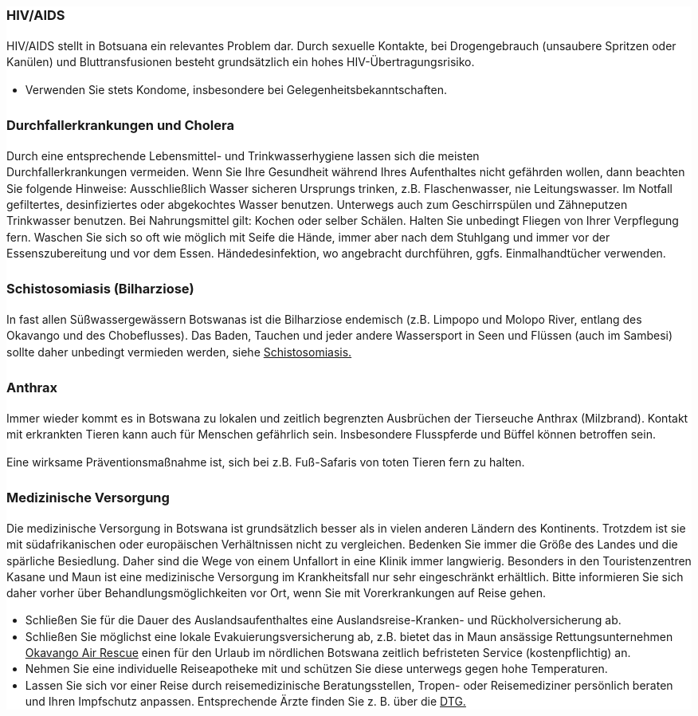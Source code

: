 ### HIV/AIDS

HIV/AIDS stellt in Botsuana ein relevantes Problem dar. Durch sexuelle Kontakte, bei Drogengebrauch (unsaubere Spritzen oder Kanülen) und Bluttransfusionen besteht grundsätzlich ein hohes HIV-Übertragungsrisiko.

* Verwenden Sie stets Kondome, insbesondere bei Gelegenheitsbekanntschaften.

### Durchfallerkrankungen und Cholera

Durch eine entsprechende Lebensmittel- und Trinkwasserhygiene lassen sich die meisten Durchfallerkrankungen vermeiden. Wenn Sie Ihre Gesundheit während Ihres Aufenthaltes nicht gefährden wollen, dann beachten Sie folgende Hinweise: Ausschließlich Wasser sicheren Ursprungs trinken, z.B. Flaschenwasser, nie Leitungswasser. Im Notfall gefiltertes, desinfiziertes oder abgekochtes Wasser benutzen. Unterwegs auch zum Geschirrspülen und Zähneputzen Trinkwasser benutzen. Bei Nahrungsmittel gilt: Kochen oder selber Schälen. Halten Sie unbedingt Fliegen von Ihrer Verpflegung fern. Waschen Sie sich so oft wie möglich mit Seife die Hände, immer aber nach dem Stuhlgang und immer vor der Essenszubereitung und vor dem Essen. Händedesinfektion, wo angebracht durchführen, ggfs. Einmalhandtücher verwenden.

### **Schistosomiasis (Bilharziose)**

In fast allen Süßwassergewässern Botswanas ist die Bilharziose endemisch (z.B. Limpopo und Molopo River, entlang des Okavango und des Chobeflusses). Das Baden, Tauchen und jeder andere Wassersport in Seen und Flüssen (auch im Sambesi) sollte daher unbedingt vermieden werden, siehe [Schistosomiasis.](https://www.auswaertiges-amt.de/de/ReiseUndSicherheit/reise-gesundheit/schistosomiasis/2562868 "Schistosomiasis (auch: Bilharziose)")

### Anthrax

Immer wieder kommt es in Botswana zu lokalen und zeitlich begrenzten Ausbrüchen der Tierseuche Anthrax (Milzbrand). Kontakt mit erkrankten Tieren kann auch für Menschen gefährlich sein. Insbesondere Flusspferde und Büffel können betroffen sein.

Eine wirksame Präventionsmaßnahme ist, sich bei z.B. Fuß-Safaris von toten Tieren fern zu halten.

### **Medizinische Versorgung**

Die medizinische Versorgung in Botswana ist grundsätzlich besser als in vielen anderen Ländern des Kontinents. Trotzdem ist sie mit südafrikanischen oder europäischen Verhältnissen nicht zu vergleichen. Bedenken Sie immer die Größe des Landes und die spärliche Besiedlung. Daher sind die Wege von einem Unfallort in eine Klinik immer langwierig. Besonders in den Touristenzentren Kasane und Maun ist eine medizinische Versorgung im Krankheitsfall nur sehr eingeschränkt erhältlich. Bitte informieren Sie sich daher vorher über Behandlungsmöglichkeiten vor Ort, wenn Sie mit Vorerkrankungen auf Reise gehen.

* Schließen Sie für die Dauer des Auslandsaufenthaltes eine Auslandsreise-Kranken- und Rückholversicherung ab.
* Schließen Sie möglichst eine lokale Evakuierungsversicherung ab, z.B. bietet das in Maun ansässige Rettungsunternehmen [Okavango Air Rescue](http://www.okavangorescue.com/) einen für den Urlaub im nördlichen Botswana zeitlich befristeten Service (kostenpflichtig) an.
* Nehmen Sie eine individuelle Reiseapotheke mit und schützen Sie diese unterwegs gegen hohe Temperaturen.
* Lassen Sie sich vor einer Reise durch reisemedizinische Beratungsstellen, Tropen- oder Reisemediziner persönlich beraten und Ihren Impfschutz anpassen. Entsprechende Ärzte finden Sie z. B. über die [DTG.](https://dtg.org/index.php/liste-tropenmedizinischer-institutionen/arztsuche.html "DTG")
